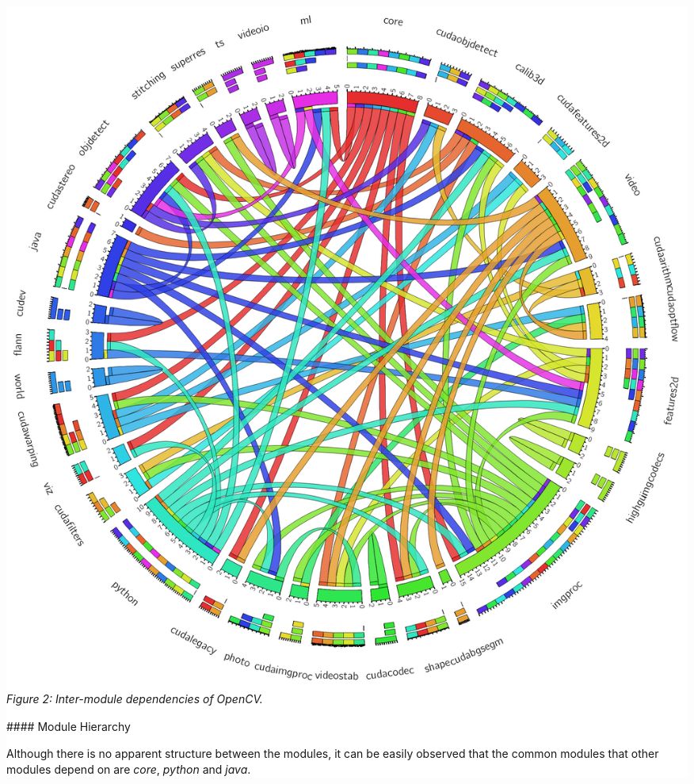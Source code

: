 ![text](images/Circos.png "Architectural View")
*Figure 2: Inter-module dependencies of OpenCV.*

<div id="module-hierarchy"/> 
#### Module Hierarchy

Although there is no apparent structure between the modules, it can be easily observed that the common modules that other modules depend on are *core*, *python* and *java*. 

